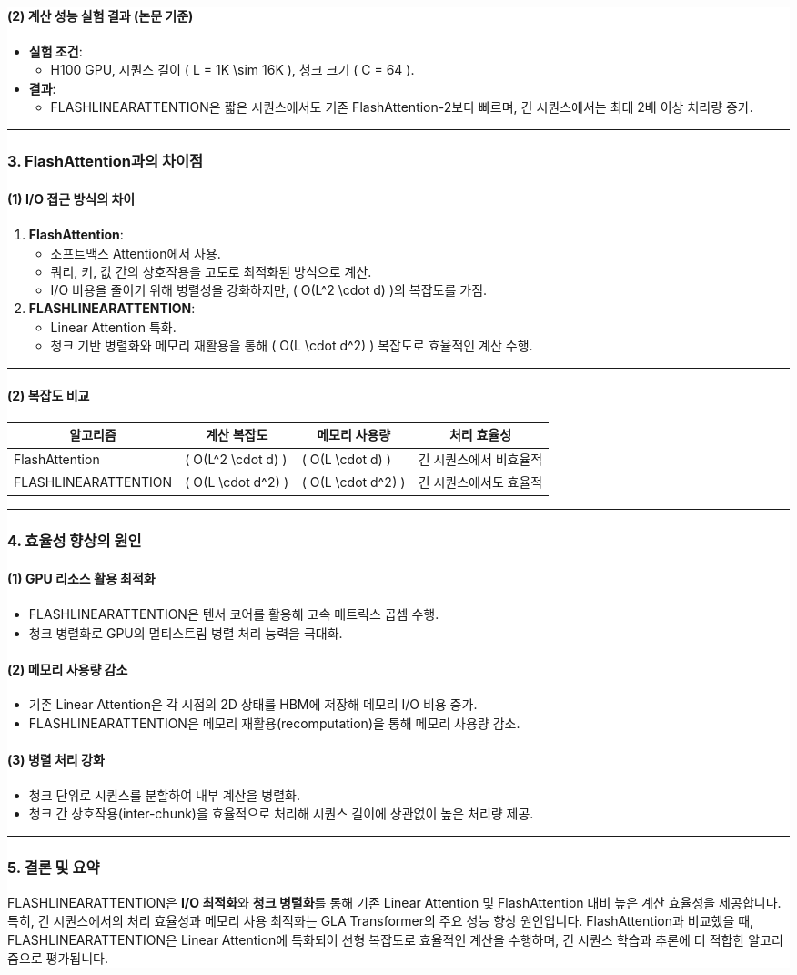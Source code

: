 #### (2) 계산 성능 실험 결과 (논문 기준)
- **실험 조건**:
  - H100 GPU, 시퀀스 길이 \( L = 1K \sim 16K \), 청크 크기 \( C = 64 \).
- **결과**:
  - FLASHLINEARATTENTION은 짧은 시퀀스에서도 기존 FlashAttention-2보다 빠르며, 긴 시퀀스에서는 최대 2배 이상 처리량 증가.

---

### 3. FlashAttention과의 차이점

#### (1) I/O 접근 방식의 차이
1. **FlashAttention**:
   - 소프트맥스 Attention에서 사용.
   - 쿼리, 키, 값 간의 상호작용을 고도로 최적화된 방식으로 계산.
   - I/O 비용을 줄이기 위해 병렬성을 강화하지만, \( O(L^2 \cdot d) \)의 복잡도를 가짐.
2. **FLASHLINEARATTENTION**:
   - Linear Attention 특화.
   - 청크 기반 병렬화와 메모리 재활용을 통해 \( O(L \cdot d^2) \) 복잡도로 효율적인 계산 수행.

---

#### (2) 복잡도 비교
| 알고리즘             | 계산 복잡도          | 메모리 사용량        | 처리 효율성            |
| -------------------- | -------------------- | -------------------- | ---------------------- |
| FlashAttention       | \( O(L^2 \cdot d) \) | \( O(L \cdot d) \)   | 긴 시퀀스에서 비효율적 |
| FLASHLINEARATTENTION | \( O(L \cdot d^2) \) | \( O(L \cdot d^2) \) | 긴 시퀀스에서도 효율적 |

---

### 4. 효율성 향상의 원인

#### (1) GPU 리소스 활용 최적화
- FLASHLINEARATTENTION은 텐서 코어를 활용해 고속 매트릭스 곱셈 수행.
- 청크 병렬화로 GPU의 멀티스트림 병렬 처리 능력을 극대화.

#### (2) 메모리 사용량 감소
- 기존 Linear Attention은 각 시점의 2D 상태를 HBM에 저장해 메모리 I/O 비용 증가.
- FLASHLINEARATTENTION은 메모리 재활용(recomputation)을 통해 메모리 사용량 감소.

#### (3) 병렬 처리 강화
- 청크 단위로 시퀀스를 분할하여 내부 계산을 병렬화.
- 청크 간 상호작용(inter-chunk)을 효율적으로 처리해 시퀀스 길이에 상관없이 높은 처리량 제공.

---

### 5. 결론 및 요약

FLASHLINEARATTENTION은 **I/O 최적화**와 **청크 병렬화**를 통해 기존 Linear Attention 및 FlashAttention 대비 높은 계산 효율성을 제공합니다. 특히, 긴 시퀀스에서의 처리 효율성과 메모리 사용 최적화는 GLA Transformer의 주요 성능 향상 원인입니다. FlashAttention과 비교했을 때, FLASHLINEARATTENTION은 Linear Attention에 특화되어 선형 복잡도로 효율적인 계산을 수행하며, 긴 시퀀스 학습과 추론에 더 적합한 알고리즘으로 평가됩니다.
